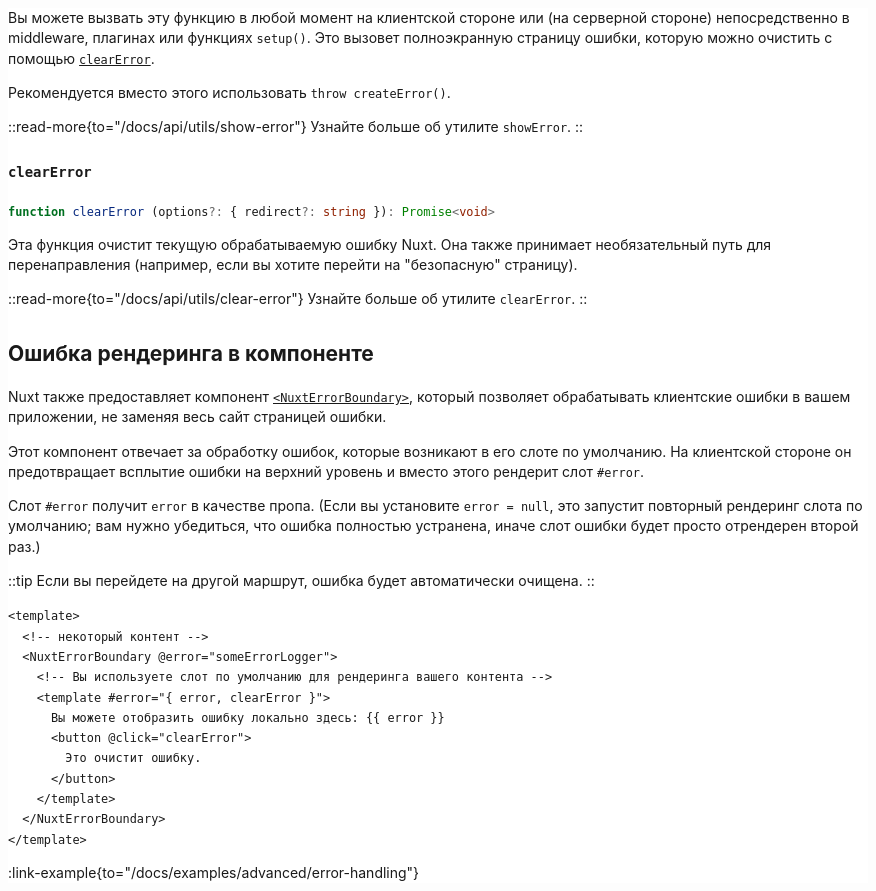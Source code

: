 Вы можете вызвать эту функцию в любой момент на клиентской стороне или (на серверной стороне) непосредственно в middleware, плагинах или функциях `setup()`. Это вызовет полноэкранную страницу ошибки, которую можно очистить с помощью [`clearError`](#clearerror).

Рекомендуется вместо этого использовать `throw createError()`.

::read-more{to="/docs/api/utils/show-error"}
Узнайте больше об утилите `showError`.
::

### `clearError`

```ts [TS Signature]
function clearError (options?: { redirect?: string }): Promise<void>
```

Эта функция очистит текущую обрабатываемую ошибку Nuxt. Она также принимает необязательный путь для перенаправления (например, если вы хотите перейти на "безопасную" страницу).

::read-more{to="/docs/api/utils/clear-error"}
Узнайте больше об утилите `clearError`.
::

## Ошибка рендеринга в компоненте

Nuxt также предоставляет компонент [`<NuxtErrorBoundary>`](/docs/api/components/nuxt-error-boundary), который позволяет обрабатывать клиентские ошибки в вашем приложении, не заменяя весь сайт страницей ошибки.

Этот компонент отвечает за обработку ошибок, которые возникают в его слоте по умолчанию. На клиентской стороне он предотвращает всплытие ошибки на верхний уровень и вместо этого рендерит слот `#error`.

Слот `#error` получит `error` в качестве пропа. (Если вы установите `error = null`, это запустит повторный рендеринг слота по умолчанию; вам нужно убедиться, что ошибка полностью устранена, иначе слот ошибки будет просто отрендерен второй раз.)

::tip
Если вы перейдете на другой маршрут, ошибка будет автоматически очищена.
::

```vue [pages/index.vue]
<template>
  <!-- некоторый контент -->
  <NuxtErrorBoundary @error="someErrorLogger">
    <!-- Вы используете слот по умолчанию для рендеринга вашего контента -->
    <template #error="{ error, clearError }">
      Вы можете отобразить ошибку локально здесь: {{ error }}
      <button @click="clearError">
        Это очистит ошибку.
      </button>
    </template>
  </NuxtErrorBoundary>
</template>
```

:link-example{to="/docs/examples/advanced/error-handling"}